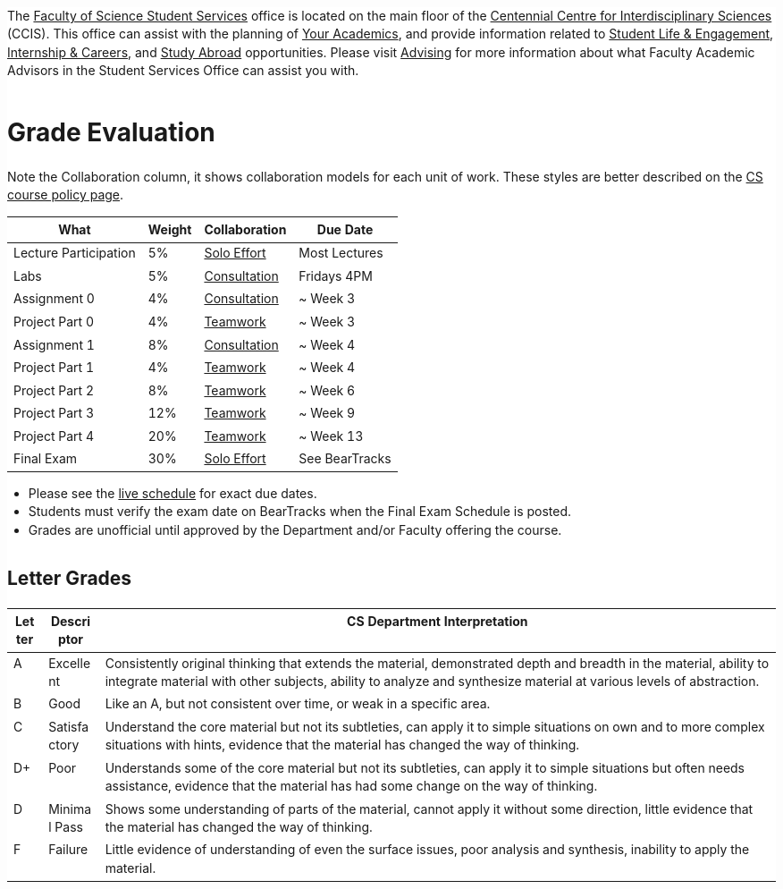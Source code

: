 The [Faculty of Science Student Services](https://www.ualberta.ca/science/student-services/index.html) office is located on the main floor of the [Centennial Centre for Interdisciplinary Sciences](https://www.ualberta.ca/science/about-us/facilities/index.html) (CCIS). This office can assist with the planning of [Your Academics](https://www.ualberta.ca/science/student-services/your-academics/index.html), and provide information related to [Student Life & Engagement](https://www.ualberta.ca/science/student-services/student-life-engagement/index.html), [Internship & Careers](https://www.ualberta.ca/science/student-services/internship-careers/index.html), and [Study Abroad](https://www.ualberta.ca/science/student-services/study-abroad/index.html) opportunities. Please visit [Advising](https://www.ualberta.ca/science/student-services/your-academics/advising.html) for more information about what Faculty Academic Advisors in the Student Services Office can assist you with.

# Grade Evaluation

Note the Collaboration column, it shows collaboration models for each unit of work. These styles are better described on the [CS course policy page](https://www.ualberta.ca/computing-science/resources/policy-information/department-course-policies.html).

| What                    | Weight   | Collaboration | Due Date 
|-------------------------|----------|---------------|---------
| Lecture Participation   | 5%       | [Solo Effort](#solo-effort) | Most Lectures 
| Labs                    | 5%       | [Consultation](#consultation) | Fridays 4PM 
| Assignment 0            | 4%       | [Consultation](#consultation) | ~ Week 3 
| Project Part 0          | 4%       | [Teamwork](#teamwork) | ~ Week 3 
| Assignment 1            | 8%       | [Consultation](#consultation) | ~ Week 4 
| Project Part 1          | 4%       | [Teamwork](#teamwork) | ~ Week 4 
| Project Part 2          | 8%       | [Teamwork](#teamwork) | ~ Week 6 
| Project Part 3          | 12%      | [Teamwork](#teamwork) | ~ Week 9 
| Project Part 4          | 20%      | [Teamwork](#teamwork) | ~ Week 13 
| Final Exam              | 30%      | [Solo Effort](#solo-effort) | See BearTracks 

* Please see the [live schedule]({filename}/pages/home.md#schedule) for exact due dates.
* Students must verify the exam date on BearTracks when the Final Exam Schedule is posted.
* Grades are unofficial until approved by the Department and/or Faculty offering the course.

## Letter Grades

|Letter|Descriptor   | CS Department Interpretation 
|------|-------------|----------------------------------------------------------
|A     |Excellent    |Consistently original thinking that extends the material, demonstrated depth and breadth in the material, ability to integrate material with other subjects, ability to analyze and synthesize material at various levels of abstraction. 
|B     |Good         |Like an A, but not consistent over time, or weak in a specific area. 
|C     |Satisfactory |Understand the core material but not its subtleties, can apply it to simple situations on own and to more complex situations with hints, evidence that the material has changed the way of thinking. 
|D+    |Poor         |Understands some of the core material but not its subtleties, can apply it to simple situations but often needs assistance, evidence that the material has had some change on the way of thinking. 
|D     |Minimal Pass |Shows some understanding of parts of the material, cannot apply it without some direction, little evidence that the material has changed the way of thinking. 
|F     |Failure      |Little evidence of understanding of even the surface issues, poor analysis and synthesis, inability to apply the material.
